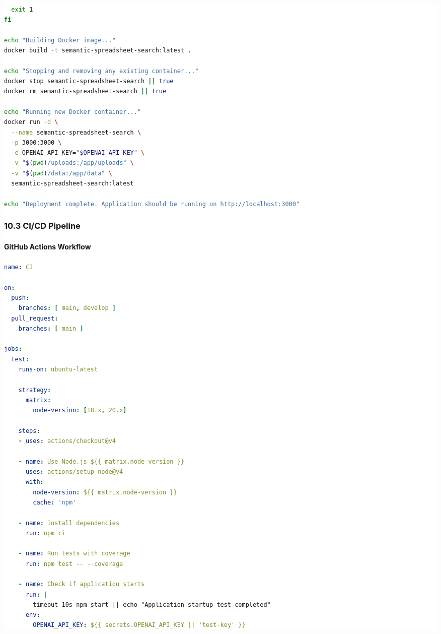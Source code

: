 ```bash
  exit 1
fi

echo "Building Docker image..."
docker build -t semantic-spreadsheet-search:latest .

echo "Stopping and removing any existing container..."
docker stop semantic-spreadsheet-search || true
docker rm semantic-spreadsheet-search || true

echo "Running new Docker container..."
docker run -d \
  --name semantic-spreadsheet-search \
  -p 3000:3000 \
  -e OPENAI_API_KEY="$OPENAI_API_KEY" \
  -v "$(pwd)/uploads:/app/uploads" \
  -v "$(pwd)/data:/app/data" \
  semantic-spreadsheet-search:latest

echo "Deployment complete. Application should be running on http://localhost:3000"
```

### 10.3 CI/CD Pipeline

#### GitHub Actions Workflow
```yaml
name: CI

on:
  push:
    branches: [ main, develop ]
  pull_request:
    branches: [ main ]

jobs:
  test:
    runs-on: ubuntu-latest

    strategy:
      matrix:
        node-version: [18.x, 20.x]

    steps:
    - uses: actions/checkout@v4

    - name: Use Node.js ${{ matrix.node-version }}
      uses: actions/setup-node@v4
      with:
        node-version: ${{ matrix.node-version }}
        cache: 'npm'

    - name: Install dependencies
      run: npm ci

    - name: Run tests with coverage
      run: npm test -- --coverage

    - name: Check if application starts
      run: |
        timeout 10s npm start || echo "Application startup test completed"
      env:
        OPENAI_API_KEY: ${{ secrets.OPENAI_API_KEY || 'test-key' }}

```